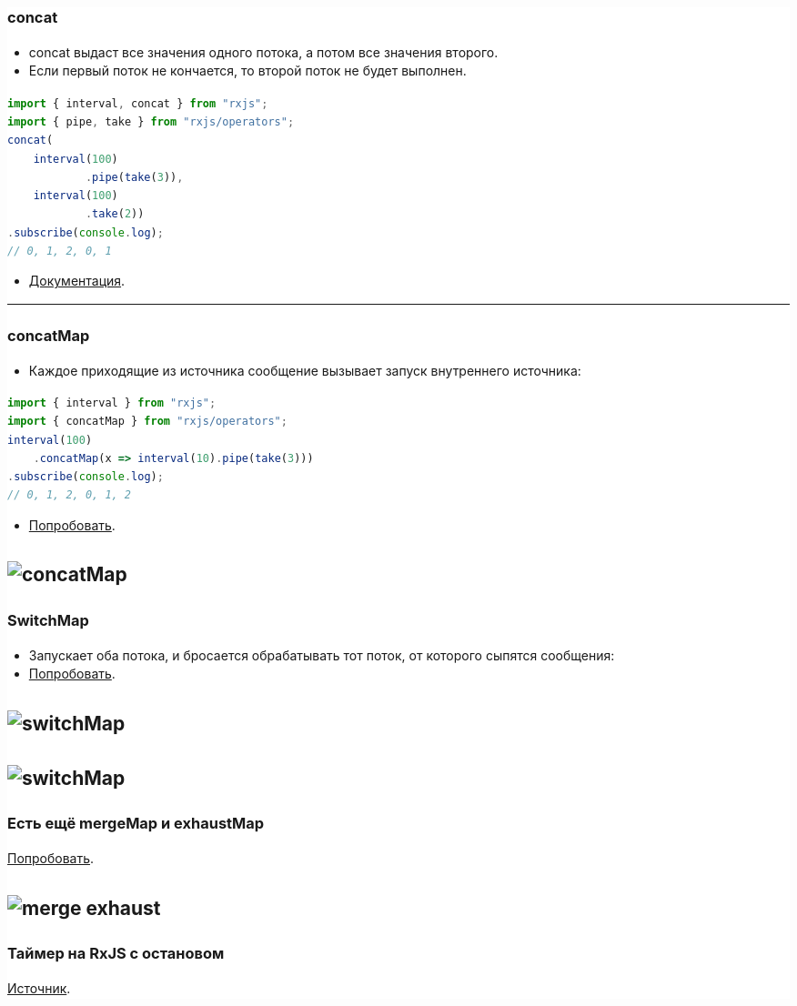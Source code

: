 ### concat
* concat выдаст все значения одного потока, а потом все значения второго.
* Если первый поток не кончается, то второй поток не будет выполнен.
```js
import { interval, concat } from "rxjs";
import { pipe, take } from "rxjs/operators";
concat(
    interval(100)
            .pipe(take(3)),
    interval(100)
            .take(2))
.subscribe(console.log);
// 0, 1, 2, 0, 1
```
* [Документация](https://www.learnrxjs.io/learn-rxjs/operators/combination/concat).
---

### concatMap
* Каждое приходящие из источника сообщение вызывает запуск внутреннего источника:
```js
import { interval } from "rxjs";
import { concatMap } from "rxjs/operators";
interval(100)
    .concatMap(x => interval(10).pipe(take(3)))
.subscribe(console.log);
// 0, 1, 2, 0, 1, 2
```
* [Попробовать](https://thinkrx.io/rxjs/concatMap/).

![concatMap](assets/rxjs/concatMap.png)
---

### SwitchMap
* Запускает оба потока, и бросается обрабатывать тот поток, от которого сыпятся сообщения:
* [Попробовать](https://thinkrx.io/rxjs/switchMap/).

![switchMap](assets/rxjs/switchMap.png)
---

![switchMap](assets/rxjs/switchMap.jpeg)
---

### Есть ещё mergeMap и exhaustMap
[Попробовать](https://thinkrx.io/rxjs/mergeMap-vs-exhaustMap-vs-switchMap-vs-concatMap/).

![merge exhaust](assets/rxjs/merge.png)
---

### Таймер на RxJS с остановом
[Источник](https://stackblitz.com/edit/typescript-ivdebg?file=index.ts).
